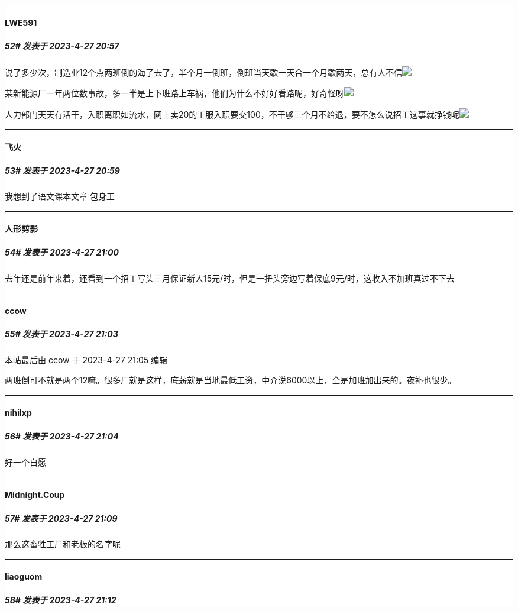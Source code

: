 *****

####  LWE591  
##### 52#       发表于 2023-4-27 20:57

说了多少次，制造业12个点两班倒的海了去了，半个月一倒班，倒班当天歇一天合一个月歇两天，总有人不信<img src="https://static.saraba1st.com/image/smiley/face2017/067.png" referrerpolicy="no-referrer">

某新能源厂一年两位数事故，多一半是上下班路上车祸，他们为什么不好好看路呢，好奇怪呀<img src="https://static.saraba1st.com/image/smiley/face2017/049.png" referrerpolicy="no-referrer">

人力部门天天有活干，入职离职如流水，网上卖20的工服入职要交100，不干够三个月不给退，要不怎么说招工这事就挣钱呢<img src="https://static.saraba1st.com/image/smiley/face2017/067.png" referrerpolicy="no-referrer">

*****

####  飞火  
##### 53#       发表于 2023-4-27 20:59

我想到了语文课本文章 包身工

*****

####  人形剪影  
##### 54#       发表于 2023-4-27 21:00

去年还是前年来着，还看到一个招工写头三月保证新人15元/时，但是一扭头旁边写着保底9元/时，这收入不加班真过不下去

*****

####  ccow  
##### 55#       发表于 2023-4-27 21:03

 本帖最后由 ccow 于 2023-4-27 21:05 编辑 

两班倒可不就是两个12嘛。很多厂就是这样，底薪就是当地最低工资，中介说6000以上，全是加班加出来的。夜补也很少。

*****

####  nihilxp  
##### 56#       发表于 2023-4-27 21:04

好一个自愿

*****

####  Midnight.Coup  
##### 57#       发表于 2023-4-27 21:09

那么这畜牲工厂和老板的名字呢

*****

####  liaoguom  
##### 58#       发表于 2023-4-27 21:12
